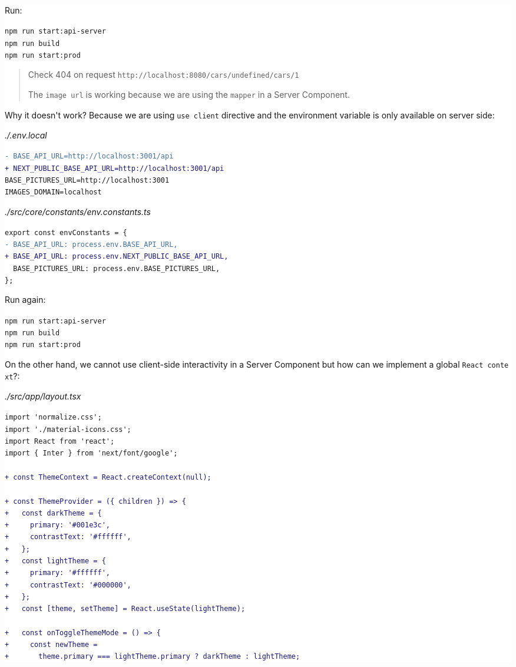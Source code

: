 Run:

```bash
npm run start:api-server
npm run build
npm run start:prod
```

> Check 404 on request `http://localhost:8080/cars/undefined/cars/1`
>
> The `image url` is working because we are using the `mapper` in a Server Component.

Why it doesn't work? Because we are using `use client` directive and the environment variable is only available on server side:

_./.env.local_

```diff
- BASE_API_URL=http://localhost:3001/api
+ NEXT_PUBLIC_BASE_API_URL=http://localhost:3001/api
BASE_PICTURES_URL=http://localhost:3001
IMAGES_DOMAIN=localhost

```

_./src/core/constants/env.constants.ts_

```diff
export const envConstants = {
- BASE_API_URL: process.env.BASE_API_URL,
+ BASE_API_URL: process.env.NEXT_PUBLIC_BASE_API_URL,
  BASE_PICTURES_URL: process.env.BASE_PICTURES_URL,
};

```

Run again:

```bash
npm run start:api-server
npm run build
npm run start:prod
```

On the other hand, we cannot use client-side interactivity in a Server Component but how can we implement a global `React context`?:

_./src/app/layout.tsx_

```diff
import 'normalize.css';
import './material-icons.css';
import React from 'react';
import { Inter } from 'next/font/google';

+ const ThemeContext = React.createContext(null);

+ const ThemeProvider = ({ children }) => {
+   const darkTheme = {
+     primary: '#001e3c',
+     contrastText: '#ffffff',
+   };
+   const lightTheme = {
+     primary: '#ffffff',
+     contrastText: '#000000',
+   };
+   const [theme, setTheme] = React.useState(lightTheme);

+   const onToggleThemeMode = () => {
+     const newTheme =
+       theme.primary === lightTheme.primary ? darkTheme : lightTheme;
```